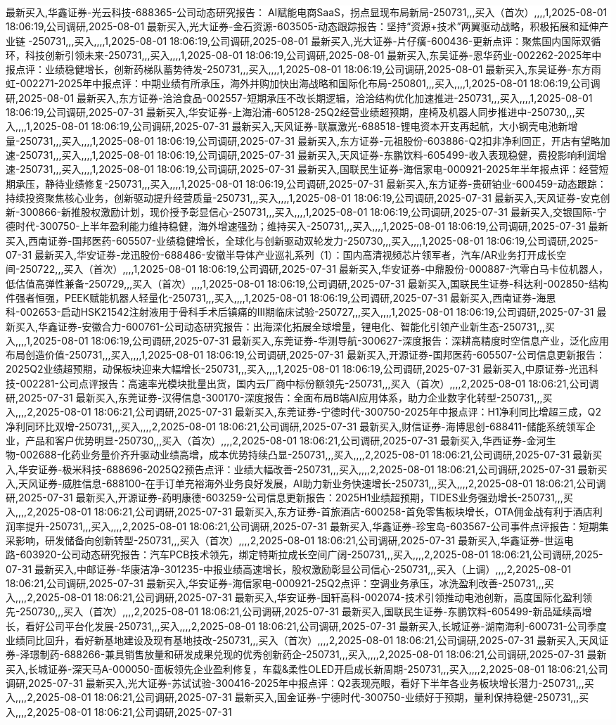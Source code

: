 最新买入,华鑫证券-光云科技-688365-公司动态研究报告： AI赋能电商SaaS，拐点显现布局新局-250731,,,买入（首次）,,,,1,2025-08-01 18:06:19,公司调研,2025-08-01
最新买入,光大证券-金石资源-603505-动态跟踪报告：坚持“资源+技术”两翼驱动战略，积极拓展和延伸产业链 -250731,,,买入,,,,1,2025-08-01 18:06:19,公司调研,2025-08-01
最新买入,光大证券-片仔癀-600436-更新点评：聚焦国内国际双循环，科技创新引领未来-250731,,,买入,,,,1,2025-08-01 18:06:19,公司调研,2025-08-01
最新买入,东吴证券-恩华药业-002262-2025年中报点评：业绩稳健增长，创新药梯队蓄势待发-250731,,,买入,,,,1,2025-08-01 18:06:19,公司调研,2025-08-01
最新买入,东吴证券-东方雨虹-002271-2025年中报点评：中期业绩有所承压，海外并购加快出海战略和国际化布局-250801,,,买入,,,,1,2025-08-01 18:06:19,公司调研,2025-08-01
最新买入,东方证券-洽洽食品-002557-短期承压不改长期逻辑，洽洽结构优化加速推进-250731,,,买入,,,,1,2025-08-01 18:06:19,公司调研,2025-07-31
最新买入,华安证券-上海沿浦-605128-25Q2经营业绩超预期，座椅及机器人同步推进中-250730,,,买入,,,,1,2025-08-01 18:06:19,公司调研,2025-07-31
最新买入,天风证券-联赢激光-688518-锂电资本开支再起航，大小钢壳电池新增量-250731,,,买入,,,,1,2025-08-01 18:06:19,公司调研,2025-07-31
最新买入,东方证券-元祖股份-603886-Q2扣非净利回正，开店有望略加速-250731,,,买入,,,,1,2025-08-01 18:06:19,公司调研,2025-07-31
最新买入,天风证券-东鹏饮料-605499-收入表现稳健，费投影响利润增速-250731,,,买入,,,,1,2025-08-01 18:06:19,公司调研,2025-07-31
最新买入,国联民生证券-海信家电-000921-2025年半年报点评：经营短期承压，静待业绩修复-250731,,,买入,,,,1,2025-08-01 18:06:19,公司调研,2025-07-31
最新买入,东方证券-贵研铂业-600459-动态跟踪：持续投资聚焦核心业务，创新驱动提升经营质量-250731,,,买入,,,,1,2025-08-01 18:06:19,公司调研,2025-07-31
最新买入,天风证券-安克创新-300866-新推股权激励计划，现价授予彰显信心-250731,,,买入,,,,1,2025-08-01 18:06:19,公司调研,2025-07-31
最新买入,交银国际-宁德时代-300750-上半年盈利能力维持稳健，海外增速强劲；维持买入-250731,,,买入,,,,1,2025-08-01 18:06:19,公司调研,2025-07-31
最新买入,西南证券-国邦医药-605507-业绩稳健增长，全球化与创新驱动双轮发力-250730,,,买入,,,,1,2025-08-01 18:06:19,公司调研,2025-07-31
最新买入,华安证券-龙迅股份-688486-安徽半导体产业巡礼系列（1）：国内高清视频芯片领军者，汽车/AR业务打开成长空间-250722,,,买入（首次）,,,,1,2025-08-01 18:06:19,公司调研,2025-07-31
最新买入,华安证券-中鼎股份-000887-汽零白马卡位机器人，低估值高弹性兼备-250729,,,买入（首次）,,,,1,2025-08-01 18:06:19,公司调研,2025-07-31
最新买入,国联民生证券-科达利-002850-结构件强者恒强，PEEK赋能机器人轻量化-250731,,,买入,,,,1,2025-08-01 18:06:19,公司调研,2025-07-31
最新买入,西南证券-海思科-002653-启动HSK21542注射液用于骨科手术后镇痛的III期临床试验-250727,,,买入,,,,1,2025-08-01 18:06:19,公司调研,2025-07-31
最新买入,华鑫证券-安徽合力-600761-公司动态研究报告：出海深化拓展全球增量，锂电化、智能化引领产业新生态-250731,,,买入,,,,1,2025-08-01 18:06:19,公司调研,2025-07-31
最新买入,东莞证券-华测导航-300627-深度报告：深耕高精度时空信息产业，泛化应用布局创造价值-250731,,,买入,,,,1,2025-08-01 18:06:19,公司调研,2025-07-31
最新买入,开源证券-国邦医药-605507-公司信息更新报告：2025Q2业绩超预期，动保板块迎来大幅增长-250731,,,买入,,,,1,2025-08-01 18:06:19,公司调研,2025-07-31
最新买入,中原证券-光迅科技-002281-公司点评报告：高速率光模块批量出货，国内云厂商中标份额领先-250731,,,买入（首次）,,,,2,2025-08-01 18:06:21,公司调研,2025-07-31
最新买入,东莞证券-汉得信息-300170-深度报告：全面布局B端AI应用体系，助力企业数字化转型-250731,,,买入,,,,2,2025-08-01 18:06:21,公司调研,2025-07-31
最新买入,东莞证券-宁德时代-300750-2025年中报点评：H1净利同比增超三成，Q2净利同环比双增-250731,,,买入,,,,2,2025-08-01 18:06:21,公司调研,2025-07-31
最新买入,财信证券-海博思创-688411-储能系统领军企业，产品和客户优势明显-250730,,,买入（首次）,,,,2,2025-08-01 18:06:21,公司调研,2025-07-31
最新买入,华西证券-金河生物-002688-化药业务量价齐升驱动业绩高增，成本优势持续凸显-250731,,,买入,,,,2,2025-08-01 18:06:21,公司调研,2025-07-31
最新买入,华安证券-极米科技-688696-2025Q2预告点评：业绩大幅改善-250731,,,买入,,,,2,2025-08-01 18:06:21,公司调研,2025-07-31
最新买入,天风证券-威胜信息-688100-在手订单充裕海外业务良好发展，AI助力新业务快速增长-250731,,,买入,,,,2,2025-08-01 18:06:21,公司调研,2025-07-31
最新买入,开源证券-药明康德-603259-公司信息更新报告：2025H1业绩超预期，TIDES业务强劲增长-250731,,,买入,,,,2,2025-08-01 18:06:21,公司调研,2025-07-31
最新买入,东方证券-首旅酒店-600258-首免零售板块增长，OTA佣金战有利于酒店利润率提升-250731,,,买入,,,,2,2025-08-01 18:06:21,公司调研,2025-07-31
最新买入,华鑫证券-珍宝岛-603567-公司事件点评报告：短期集采影响，研发储备向创新转型-250731,,,买入（首次）,,,,2,2025-08-01 18:06:21,公司调研,2025-07-31
最新买入,华鑫证券-世运电路-603920-公司动态研究报告：汽车PCB技术领先，绑定特斯拉成长空间广阔-250731,,,买入,,,,2,2025-08-01 18:06:21,公司调研,2025-07-31
最新买入,中邮证券-华康洁净-301235-中报业绩高速增长，股权激励彰显公司信心-250731,,,买入（上调）,,,,2,2025-08-01 18:06:21,公司调研,2025-07-31
最新买入,华安证券-海信家电-000921-25Q2点评：空调业务承压，冰洗盈利改善-250731,,,买入,,,,2,2025-08-01 18:06:21,公司调研,2025-07-31
最新买入,华安证券-国轩高科-002074-技术引领推动电池创新，高度国际化盈利领先-250730,,,买入（首次）,,,,2,2025-08-01 18:06:21,公司调研,2025-07-31
最新买入,国联民生证券-东鹏饮料-605499-新品延续高增长，看好公司平台化发展-250731,,,买入,,,,2,2025-08-01 18:06:21,公司调研,2025-07-31
最新买入,长城证券-湖南海利-600731-公司季度业绩同比回升，看好新基地建设及现有基地技改-250731,,,买入（首次）,,,,2,2025-08-01 18:06:21,公司调研,2025-07-31
最新买入,天风证券-泽璟制药-688266-兼具销售放量和研发成果兑现的优秀创新药企-250731,,,买入,,,,2,2025-08-01 18:06:21,公司调研,2025-07-31
最新买入,长城证券-深天马A-000050-面板领先企业盈利修复，车载&柔性OLED开启成长新周期-250731,,,买入,,,,2,2025-08-01 18:06:21,公司调研,2025-07-31
最新买入,光大证券-苏试试验-300416-2025年中报点评：Q2表现亮眼，看好下半年各业务板块增长潜力-250731,,,买入,,,,2,2025-08-01 18:06:21,公司调研,2025-07-31
最新买入,国金证券-宁德时代-300750-业绩好于预期，量利保持稳健-250731,,,买入,,,,2,2025-08-01 18:06:21,公司调研,2025-07-31